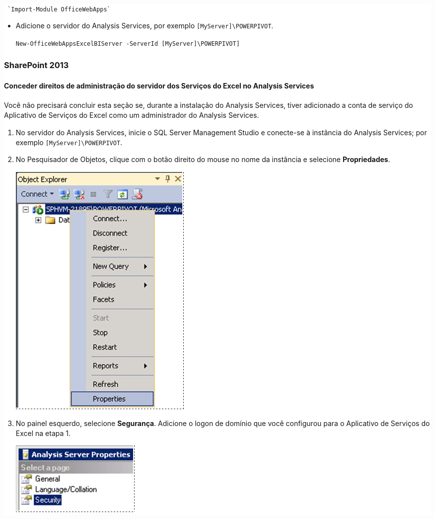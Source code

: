      `Import-Module OfficeWebApps`  
  
-   Adicione o servidor do Analysis Services, por exemplo `[MyServer]\POWERPIVOT`.  
  
     `New-OfficeWebAppsExcelBIServer -ServerId [MyServer]\POWERPIVOT]`  
  
### <a name="sharepoint-2013"></a>SharePoint 2013  
  
#### <a name="grant-excel-services-server-administration-rights-on-analysis-services"></a>Conceder direitos de administração do servidor dos Serviços do Excel no Analysis Services  
 Você não precisará concluir esta seção se, durante a instalação do Analysis Services, tiver adicionado a conta de serviço do Aplicativo de Serviços do Excel como um administrador do Analysis Services.  
  
1.  No servidor do Analysis Services, inicie o SQL Server Management Studio e conecte-se à instância do Analysis Services; por exemplo `[MyServer]\POWERPIVOT`.  
  
2.  No Pesquisador de Objetos, clique com o botão direito do mouse no nome da instância e selecione **Propriedades**.  
  
     ![Exibir propriedades de um servidor SSAS](../../../analysis-services/instances/install-windows/media/as-ssms-proeprties.gif "exibir propriedades de um servidor SSAS")  
  
3.  No painel esquerdo, selecione **Segurança**. Adicione o logon de domínio que você configurou para o Aplicativo de Serviços do Excel na etapa 1.  
  
     ![Configurações de segurança de um servidor SSAS](../../../analysis-services/instances/install-windows/media/as-ssms-security.gif "as configurações de segurança de um servidor SSAS")  
  